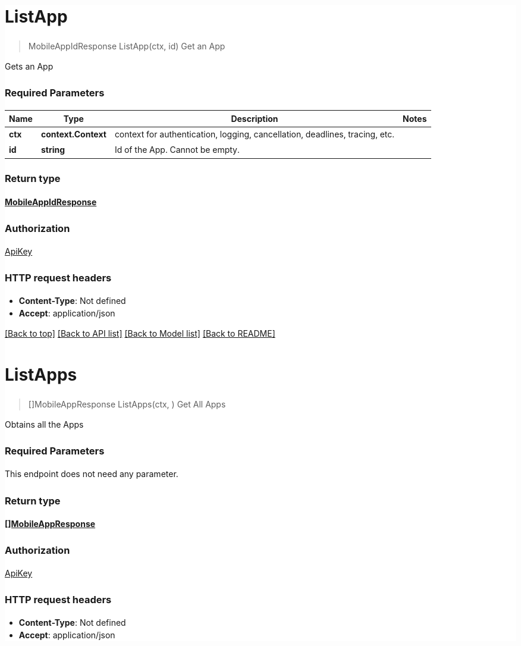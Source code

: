 # **ListApp**
> MobileAppIdResponse ListApp(ctx, id)
Get an App

Gets an App

### Required Parameters

Name | Type | Description  | Notes
------------- | ------------- | ------------- | -------------
 **ctx** | **context.Context** | context for authentication, logging, cancellation, deadlines, tracing, etc.
  **id** | **string**| Id of the App. Cannot be empty. | 

### Return type

[**MobileAppIdResponse**](MobileAppIdResponse.md)

### Authorization

[ApiKey](../README.md#ApiKey)

### HTTP request headers

 - **Content-Type**: Not defined
 - **Accept**: application/json

[[Back to top]](#) [[Back to API list]](../README.md#documentation-for-api-endpoints) [[Back to Model list]](../README.md#documentation-for-models) [[Back to README]](../README.md)

# **ListApps**
> []MobileAppResponse ListApps(ctx, )
Get All Apps

Obtains all the Apps

### Required Parameters
This endpoint does not need any parameter.

### Return type

[**[]MobileAppResponse**](MobileAppResponse.md)

### Authorization

[ApiKey](../README.md#ApiKey)

### HTTP request headers

 - **Content-Type**: Not defined
 - **Accept**: application/json
